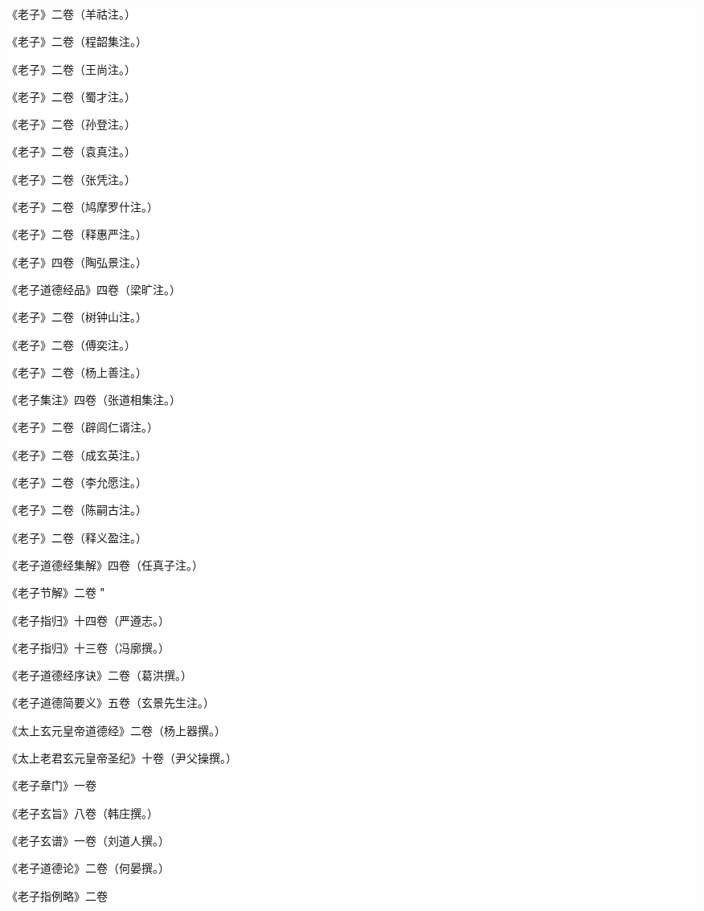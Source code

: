 《老子》二卷（羊祜注。）

《老子》二卷（程韶集注。）

《老子》二卷（王尚注。）

《老子》二卷（蜀才注。）

《老子》二卷（孙登注。）

《老子》二卷（袁真注。）

《老子》二卷（张凭注。）

《老子》二卷（鸠摩罗什注。）

《老子》二卷（释惠严注。）

《老子》四卷（陶弘景注。）

《老子道德经品》四卷（梁旷注。）

《老子》二卷（树钟山注。）

《老子》二卷（傅奕注。）

《老子》二卷（杨上善注。）

《老子集注》四卷（张道相集注。）

《老子》二卷（辟闾仁谞注。）

《老子》二卷（成玄英注。）

《老子》二卷（李允愿注。）

《老子》二卷（陈嗣古注。）

《老子》二卷（释义盈注。）

《老子道德经集解》四卷（任真子注。）

《老子节解》二卷 "

《老子指归》十四卷（严遵志。）

《老子指归》十三卷（冯廓撰。）

《老子道德经序诀》二卷（葛洪撰。）

《老子道德简要义》五卷（玄景先生注。）

《太上玄元皇帝道德经》二卷（杨上器撰。）

《太上老君玄元皇帝圣纪》十卷（尹父操撰。）

《老子章门》一卷

《老子玄旨》八卷（韩庄撰。）

《老子玄谱》一卷（刘道人撰。）

《老子道德论》二卷（何晏撰。）

《老子指例略》二卷
